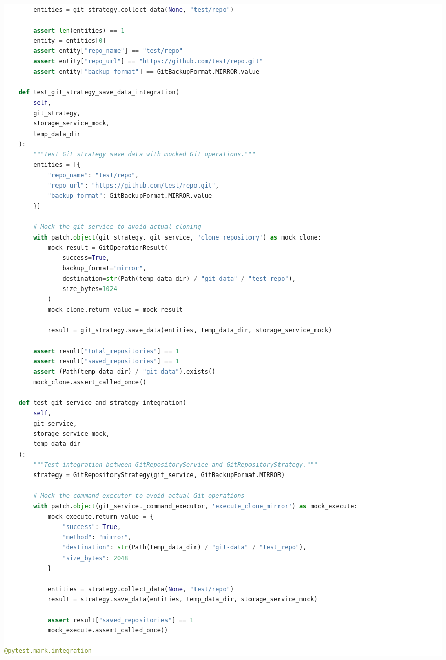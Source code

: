 ```python
        entities = git_strategy.collect_data(None, "test/repo")

        assert len(entities) == 1
        entity = entities[0]
        assert entity["repo_name"] == "test/repo"
        assert entity["repo_url"] == "https://github.com/test/repo.git"
        assert entity["backup_format"] == GitBackupFormat.MIRROR.value

    def test_git_strategy_save_data_integration(
        self,
        git_strategy,
        storage_service_mock,
        temp_data_dir
    ):
        """Test Git strategy save data with mocked Git operations."""
        entities = [{
            "repo_name": "test/repo",
            "repo_url": "https://github.com/test/repo.git",
            "backup_format": GitBackupFormat.MIRROR.value
        }]

        # Mock the git service to avoid actual cloning
        with patch.object(git_strategy._git_service, 'clone_repository') as mock_clone:
            mock_result = GitOperationResult(
                success=True,
                backup_format="mirror",
                destination=str(Path(temp_data_dir) / "git-data" / "test_repo"),
                size_bytes=1024
            )
            mock_clone.return_value = mock_result

            result = git_strategy.save_data(entities, temp_data_dir, storage_service_mock)

        assert result["total_repositories"] == 1
        assert result["saved_repositories"] == 1
        assert (Path(temp_data_dir) / "git-data").exists()
        mock_clone.assert_called_once()

    def test_git_service_and_strategy_integration(
        self,
        git_service,
        storage_service_mock,
        temp_data_dir
    ):
        """Test integration between GitRepositoryService and GitRepositoryStrategy."""
        strategy = GitRepositoryStrategy(git_service, GitBackupFormat.MIRROR)

        # Mock the command executor to avoid actual Git operations
        with patch.object(git_service._command_executor, 'execute_clone_mirror') as mock_execute:
            mock_execute.return_value = {
                "success": True,
                "method": "mirror",
                "destination": str(Path(temp_data_dir) / "git-data" / "test_repo"),
                "size_bytes": 2048
            }

            entities = strategy.collect_data(None, "test/repo")
            result = strategy.save_data(entities, temp_data_dir, storage_service_mock)

            assert result["saved_repositories"] == 1
            mock_execute.assert_called_once()

@pytest.mark.integration
```